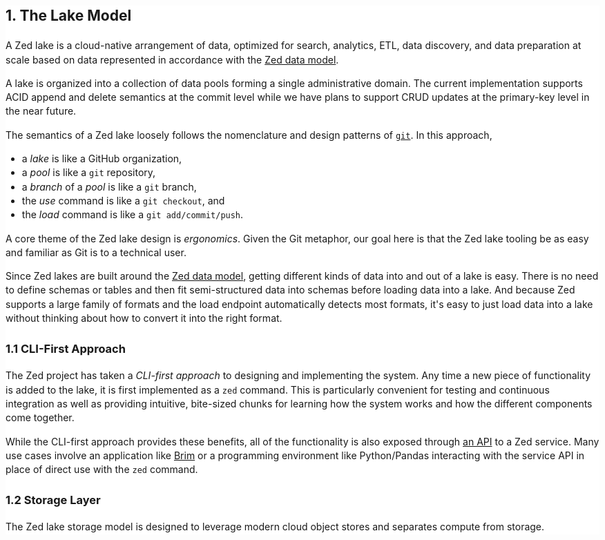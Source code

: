 ## 1. The Lake Model

A Zed lake is a cloud-native arrangement of data, optimized for search,
analytics, ETL, data discovery, and data preparation
at scale based on data represented in accordance
with the [Zed data model](../formats).

A lake is organized into a collection of data pools forming a single
administrative domain.  The current implementation supports
ACID append and delete semantics at the commit level while
we have plans to support CRUD updates at the primary-key level
in the near future.

The semantics of a Zed lake loosely follows the nomenclature and
design patterns of [`git`](https://git-scm.com/).  In this approach,
* a _lake_ is like a GitHub organization,
* a _pool_ is like a `git` repository,
* a _branch_ of a _pool_ is like a `git` branch,
* the _use_  command is like a `git checkout`, and
* the _load_ command is like a `git add/commit/push`.

A core theme of the Zed lake design is _ergonomics_.  Given the Git metaphor,
our goal here is that the Zed lake tooling be as easy and familiar as Git is
to a technical user.

Since Zed lakes are built around the [Zed data model](../formats/zed.md),
getting different kinds of data into and out of a lake is easy.
There is no need to define schemas or tables and then fit
semi-structured data into schemas before loading data into a lake.
And because Zed supports a large family of formats and the load endpoint
automatically detects most formats, it's easy to just load data into a lake
without thinking about how to convert it into the right format.

### 1.1 CLI-First Approach

The Zed project has taken a _CLI-first approach_ to designing and implementing
the system.  Any time a new piece of functionality is added to the lake,
it is first implemented as a `zed` command.  This is particularly convenient
for testing and continuous integration as well as providing intuitive,
bite-sized chunks for learning how the system works and how the different
components come together.

While the CLI-first approach provides these benefits,
all of the functionality is also exposed through [an API](api.md) to
a Zed service.  Many use cases involve an application like
[Brim](https://github.com/brimdata/brim) or a
programming environment like Python/Pandas interacting
with the service API in place of direct use with the `zed` command.

### 1.2 Storage Layer

The Zed lake storage model is designed to leverage modern cloud object stores
and separates compute from storage.
